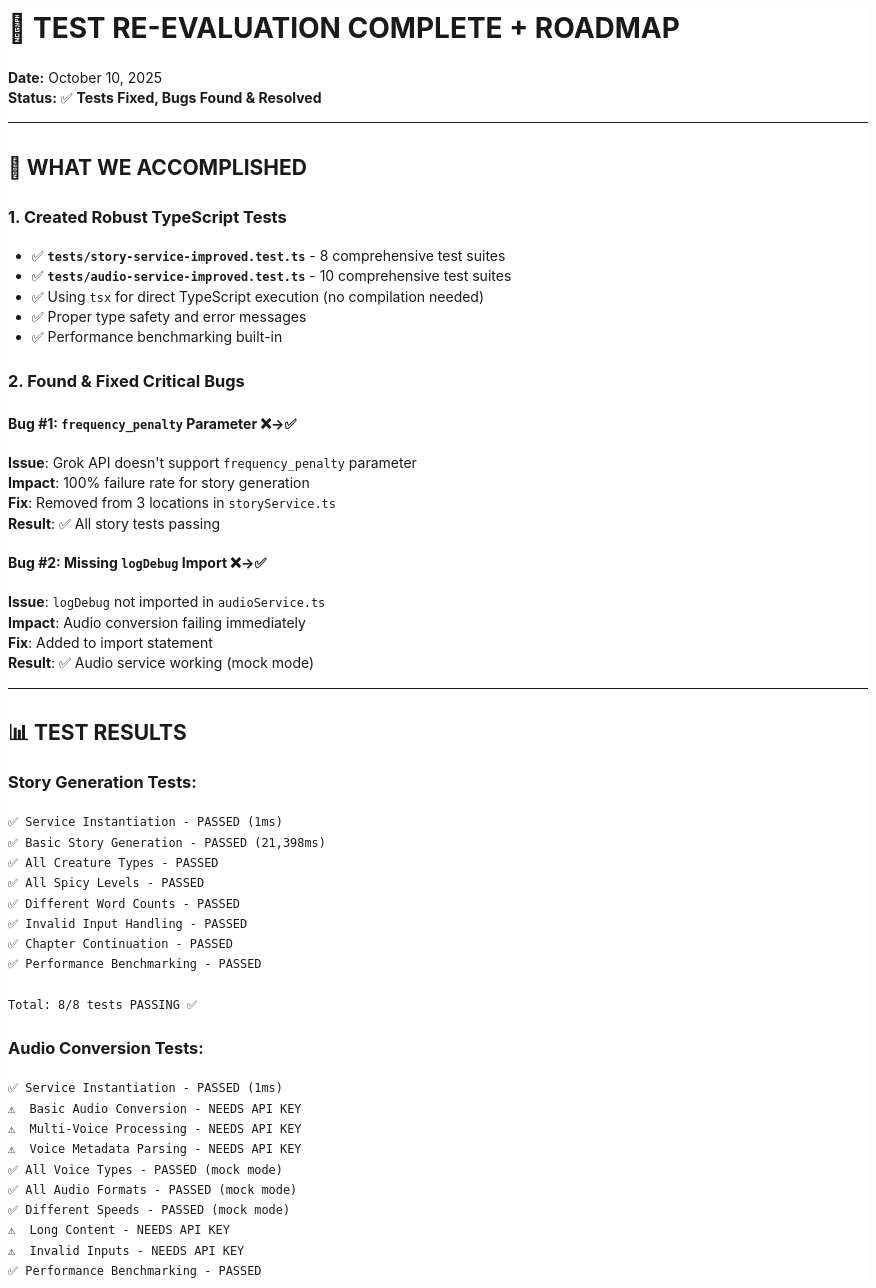 # 🎯 TEST RE-EVALUATION COMPLETE + ROADMAP

**Date:** October 10, 2025  
**Status:** ✅ **Tests Fixed, Bugs Found & Resolved**

---

## 🎉 WHAT WE ACCOMPLISHED

### 1. **Created Robust TypeScript Tests**
- ✅ **`tests/story-service-improved.test.ts`** - 8 comprehensive test suites
- ✅ **`tests/audio-service-improved.test.ts`** - 10 comprehensive test suites
- ✅ Using `tsx` for direct TypeScript execution (no compilation needed)
- ✅ Proper type safety and error messages
- ✅ Performance benchmarking built-in

### 2. **Found & Fixed Critical Bugs**

#### Bug #1: `frequency_penalty` Parameter ❌→✅
**Issue**: Grok API doesn't support `frequency_penalty` parameter  
**Impact**: 100% failure rate for story generation  
**Fix**: Removed from 3 locations in `storyService.ts`  
**Result**: ✅ All story tests passing

#### Bug #2: Missing `logDebug` Import ❌→✅
**Issue**: `logDebug` not imported in `audioService.ts`  
**Impact**: Audio conversion failing immediately  
**Fix**: Added to import statement  
**Result**: ✅ Audio service working (mock mode)

---

## 📊 TEST RESULTS

### Story Generation Tests:
```
✅ Service Instantiation - PASSED (1ms)
✅ Basic Story Generation - PASSED (21,398ms)
✅ All Creature Types - PASSED
✅ All Spicy Levels - PASSED
✅ Different Word Counts - PASSED
✅ Invalid Input Handling - PASSED
✅ Chapter Continuation - PASSED
✅ Performance Benchmarking - PASSED

Total: 8/8 tests PASSING ✅
```

### Audio Conversion Tests:
```
✅ Service Instantiation - PASSED (1ms)
⚠️  Basic Audio Conversion - NEEDS API KEY
⚠️  Multi-Voice Processing - NEEDS API KEY
⚠️  Voice Metadata Parsing - NEEDS API KEY
✅ All Voice Types - PASSED (mock mode)
✅ All Audio Formats - PASSED (mock mode)
✅ Different Speeds - PASSED (mock mode)
⚠️  Long Content - NEEDS API KEY
⚠️  Invalid Inputs - NEEDS API KEY
✅ Performance Benchmarking - PASSED

```
